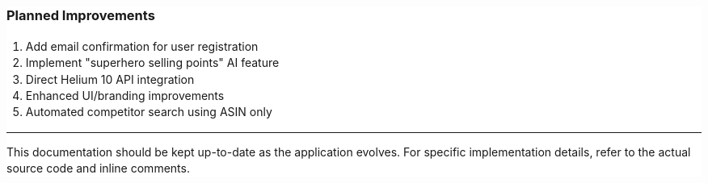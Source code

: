 ### Planned Improvements
1. Add email confirmation for user registration
2. Implement "superhero selling points" AI feature
3. Direct Helium 10 API integration
4. Enhanced UI/branding improvements
5. Automated competitor search using ASIN only

---

This documentation should be kept up-to-date as the application evolves. For specific implementation details, refer to the actual source code and inline comments. 